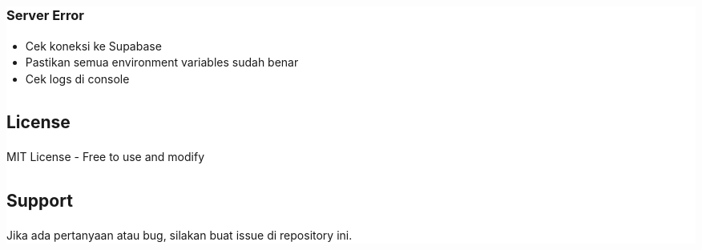 ### Server Error
- Cek koneksi ke Supabase
- Pastikan semua environment variables sudah benar
- Cek logs di console

## License

MIT License - Free to use and modify

## Support

Jika ada pertanyaan atau bug, silakan buat issue di repository ini.
